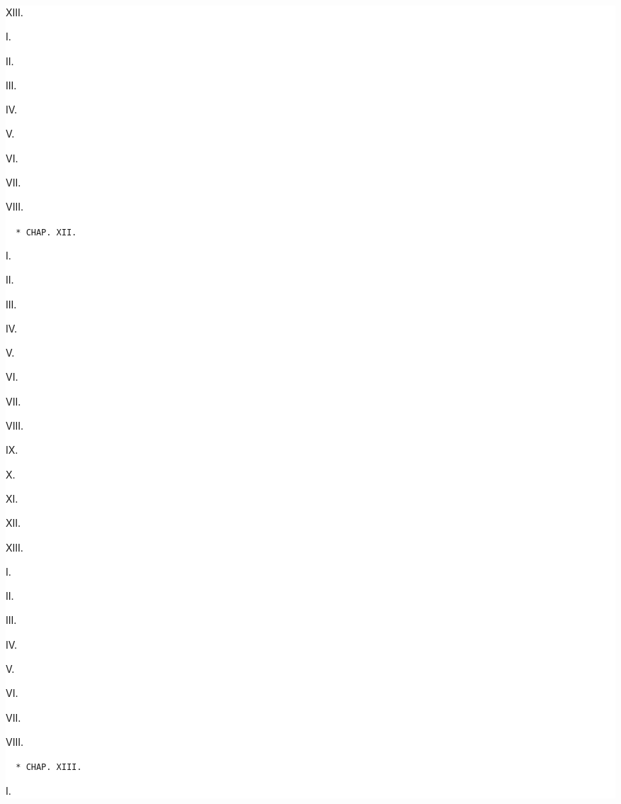 XIII.

I.

II.

III.

IV.

V.

VI.

VII.

VIII.

      * CHAP. XII.

I.

II.

III.

IV.

V.

VI.

VII.

VIII.

IX.

X.

XI.

XII.

XIII.

I.

II.

III.

IV.

V.

VI.

VII.

VIII.

      * CHAP. XIII.

I.
